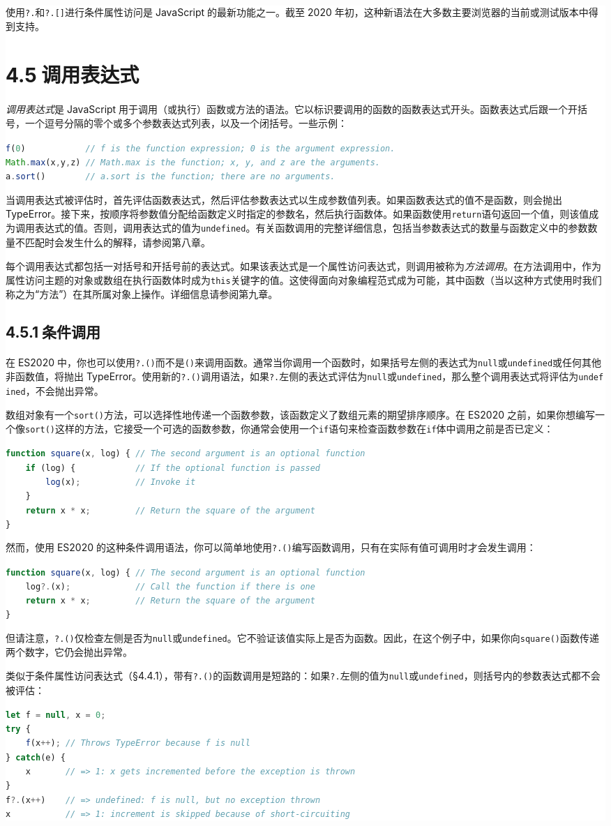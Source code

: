 使用`?.`和`?.[]`进行条件属性访问是 JavaScript 的最新功能之一。截至 2020 年初，这种新语法在大多数主要浏览器的当前或测试版本中得到支持。

# 4.5 调用表达式

*调用表达式*是 JavaScript 用于调用（或执行）函数或方法的语法。它以标识要调用的函数的函数表达式开头。函数表达式后跟一个开括号，一个逗号分隔的零个或多个参数表达式列表，以及一个闭括号。一些示例：

```js
f(0)            // f is the function expression; 0 is the argument expression.
Math.max(x,y,z) // Math.max is the function; x, y, and z are the arguments.
a.sort()        // a.sort is the function; there are no arguments.
```

当调用表达式被评估时，首先评估函数表达式，然后评估参数表达式以生成参数值列表。如果函数表达式的值不是函数，则会抛出 TypeError。接下来，按顺序将参数值分配给函数定义时指定的参数名，然后执行函数体。如果函数使用`return`语句返回一个值，则该值成为调用表达式的值。否则，调用表达式的值为`undefined`。有关函数调用的完整详细信息，包括当参数表达式的数量与函数定义中的参数数量不匹配时会发生什么的解释，请参阅第八章。

每个调用表达式都包括一对括号和开括号前的表达式。如果该表达式是一个属性访问表达式，则调用被称为*方法调用*。在方法调用中，作为属性访问主题的对象或数组在执行函数体时成为`this`关键字的值。这使得面向对象编程范式成为可能，其中函数（当以这种方式使用时我们称之为“方法”）在其所属对象上操作。详细信息请参阅第九章。

## 4.5.1 条件调用

在 ES2020 中，你也可以使用`?.()`而不是`()`来调用函数。通常当你调用一个函数时，如果括号左侧的表达式为`null`或`undefined`或任何其他非函数值，将抛出 TypeError。使用新的`?.()`调用语法，如果`?.`左侧的表达式评估为`null`或`undefined`，那么整个调用表达式将评估为`undefined`，不会抛出异常。

数组对象有一个`sort()`方法，可以选择性地传递一个函数参数，该函数定义了数组元素的期望排序顺序。在 ES2020 之前，如果你想编写一个像`sort()`这样的方法，它接受一个可选的函数参数，你通常会使用一个`if`语句来检查函数参数在`if`体中调用之前是否已定义：

```js
function square(x, log) { // The second argument is an optional function
    if (log) {            // If the optional function is passed
        log(x);           // Invoke it
    }
    return x * x;         // Return the square of the argument
}
```

然而，使用 ES2020 的这种条件调用语法，你可以简单地使用`?.()`编写函数调用，只有在实际有值可调用时才会发生调用：

```js
function square(x, log) { // The second argument is an optional function
    log?.(x);             // Call the function if there is one
    return x * x;         // Return the square of the argument
}
```

但请注意，`?.()`仅检查左侧是否为`null`或`undefined`。它不验证该值实际上是否为函数。因此，在这个例子中，如果你向`square()`函数传递两个数字，它仍会抛出异常。

类似于条件属性访问表达式（§4.4.1），带有`?.()`的函数调用是短路的：如果`?.`左侧的值为`null`或`undefined`，则括号内的参数表达式都不会被评估：

```js
let f = null, x = 0;
try {
    f(x++); // Throws TypeError because f is null
} catch(e) {
    x       // => 1: x gets incremented before the exception is thrown
}
f?.(x++)    // => undefined: f is null, but no exception thrown
x           // => 1: increment is skipped because of short-circuiting
```
